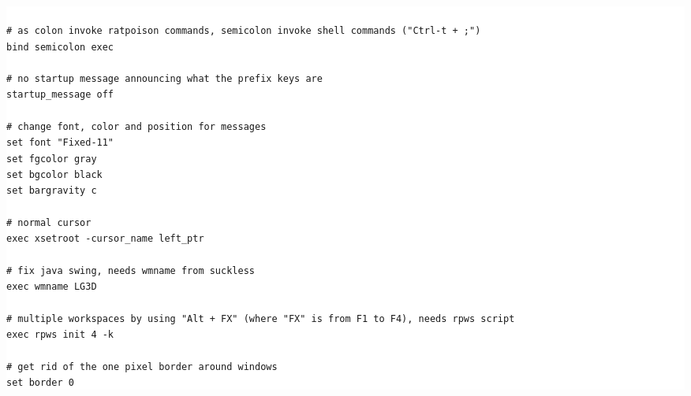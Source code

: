 ```

# as colon invoke ratpoison commands, semicolon invoke shell commands ("Ctrl-t + ;")
bind semicolon exec

# no startup message announcing what the prefix keys are
startup_message off

# change font, color and position for messages
set font "Fixed-11"
set fgcolor gray
set bgcolor black
set bargravity c

# normal cursor
exec xsetroot -cursor_name left_ptr

# fix java swing, needs wmname from suckless
exec wmname LG3D

# multiple workspaces by using "Alt + FX" (where "FX" is from F1 to F4), needs rpws script
exec rpws init 4 -k

# get rid of the one pixel border around windows
set border 0
```